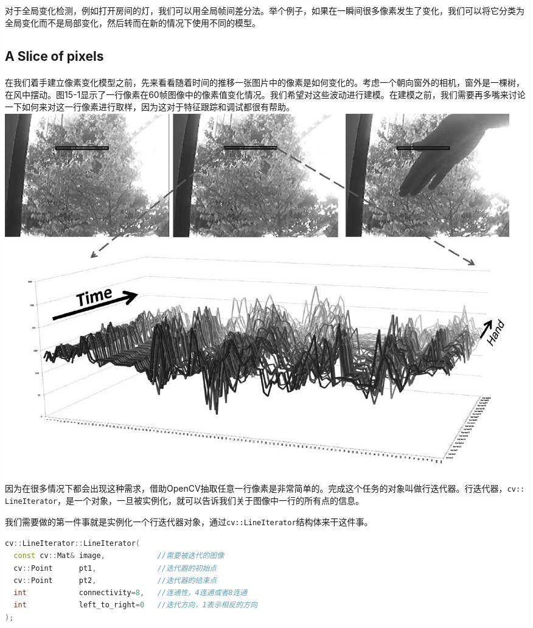 对于全局变化检测，例如打开房间的灯，我们可以用全局帧间差分法。举个例子，如果在一瞬间很多像素发生了变化，我们可以将它分类为全局变化而不是局部变化，然后转而在新的情况下使用不同的模型。

## A Slice of pixels

在我们着手建立像素变化模型之前，先来看看随着时间的推移一张图片中的像素是如何变化的。考虑一个朝向窗外的相机，窗外是一棵树，在风中摆动。图15-1显示了一行像素在60帧图像中的像素值变化情况。我们希望对这些波动进行建模。在建模之前，我们需要再多嘴来讨论一下如何来对这一行像素进行取样，因为这对于特征跟踪和调试都很有帮助。
![Fig.15-1](assets/post_images/Fluctuation_of_a_line_of_pixels.jpg)

因为在很多情况下都会出现这种需求，借助OpenCV抽取任意一行像素是非常简单的。完成这个任务的对象叫做行迭代器。行迭代器，`cv::LineIterator`，是一个对象，一旦被实例化，就可以告诉我们关于图像中一行的所有点的信息。

我们需要做的第一件事就是实例化一个行迭代器对象，通过`cv::LineIterator`结构体来干这件事。

```c++
cv::LineIterator::LineIterator(
  const cv::Mat& image,            //需要被迭代的图像
  cv::Point      pt1,              //迭代器的初始点
  cv::Point      pt2,              //迭代器的结束点
  int            connectivity=8,   //连通性，4连通或者8连通
  int            left_to_right=0   //迭代方向，1表示相反的方向
);
```
